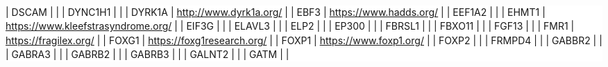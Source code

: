| DSCAM    |                                                                                                                                                                                                                                          |
| DYNC1H1  |                                                                                                                                                                                                                                          |
| DYRK1A   | http://www.dyrk1a.org/                                                                                                                                                                                                                   |
| EBF3     | https://www.hadds.org/                                                                                                                                                                                                                   |
| EEF1A2   |                                                                                                                                                                                                                                          |
| EHMT1    | https://www.kleefstrasyndrome.org/                                                                                                                                                                                                       |
| EIF3G    |                                                                                                                                                                                                                                          |
| ELAVL3   |                                                                                                                                                                                                                                          |
| ELP2     |                                                                                                                                                                                                                                          |
| EP300    |                                                                                                                                                                                                                                          |
| FBRSL1   |                                                                                                                                                                                                                                          |
| FBXO11   |                                                                                                                                                                                                                                          |
| FGF13    |                                                                                                                                                                                                                                          |
| FMR1     | https://fragilex.org/                                                                                                                                                                                                                    |
| FOXG1    | https://foxg1research.org/                                                                                                                                                                                                               |
| FOXP1    | https://www.foxp1.org/                                                                                                                                                                                                                   |
| FOXP2    |                                                                                                                                                                                                                                          |
| FRMPD4   |                                                                                                                                                                                                                                          |
| GABBR2   |                                                                                                                                                                                                                                          |
| GABRA3   |                                                                                                                                                                                                                                          |
| GABRB2   |                                                                                                                                                                                                                                          |
| GABRB3   |                                                                                                                                                                                                                                          |
| GALNT2   |                                                                                                                                                                                                                                          |
| GATM     |                                                                                                                                                                                                                                          |